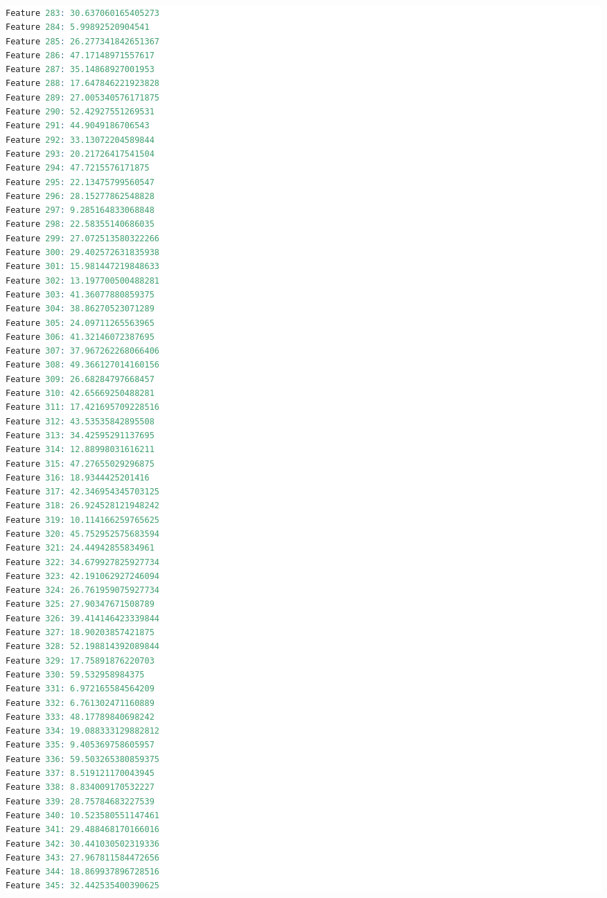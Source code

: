 ``` r
Feature 283: 30.637060165405273
Feature 284: 5.99892520904541
Feature 285: 26.277341842651367
Feature 286: 47.17148971557617
Feature 287: 35.14868927001953
Feature 288: 17.647846221923828
Feature 289: 27.005340576171875
Feature 290: 52.42927551269531
Feature 291: 44.9049186706543
Feature 292: 33.13072204589844
Feature 293: 20.21726417541504
Feature 294: 47.7215576171875
Feature 295: 22.13475799560547
Feature 296: 28.15277862548828
Feature 297: 9.285164833068848
Feature 298: 22.58355140686035
Feature 299: 27.072513580322266
Feature 300: 29.402572631835938
Feature 301: 15.981447219848633
Feature 302: 13.197700500488281
Feature 303: 41.36077880859375
Feature 304: 38.86270523071289
Feature 305: 24.09711265563965
Feature 306: 41.32146072387695
Feature 307: 37.967262268066406
Feature 308: 49.366127014160156
Feature 309: 26.68284797668457
Feature 310: 42.65669250488281
Feature 311: 17.421695709228516
Feature 312: 43.53535842895508
Feature 313: 34.42595291137695
Feature 314: 12.88998031616211
Feature 315: 47.27655029296875
Feature 316: 18.9344425201416
Feature 317: 42.346954345703125
Feature 318: 26.924528121948242
Feature 319: 10.114166259765625
Feature 320: 45.752952575683594
Feature 321: 24.44942855834961
Feature 322: 34.679927825927734
Feature 323: 42.191062927246094
Feature 324: 26.761959075927734
Feature 325: 27.90347671508789
Feature 326: 39.414146423339844
Feature 327: 18.90203857421875
Feature 328: 52.198814392089844
Feature 329: 17.75891876220703
Feature 330: 59.532958984375
Feature 331: 6.972165584564209
Feature 332: 6.761302471160889
Feature 333: 48.17789840698242
Feature 334: 19.088333129882812
Feature 335: 9.405369758605957
Feature 336: 59.503265380859375
Feature 337: 8.519121170043945
Feature 338: 8.834009170532227
Feature 339: 28.75784683227539
Feature 340: 10.523580551147461
Feature 341: 29.488468170166016
Feature 342: 30.441030502319336
Feature 343: 27.967811584472656
Feature 344: 18.869937896728516
Feature 345: 32.442535400390625
```
